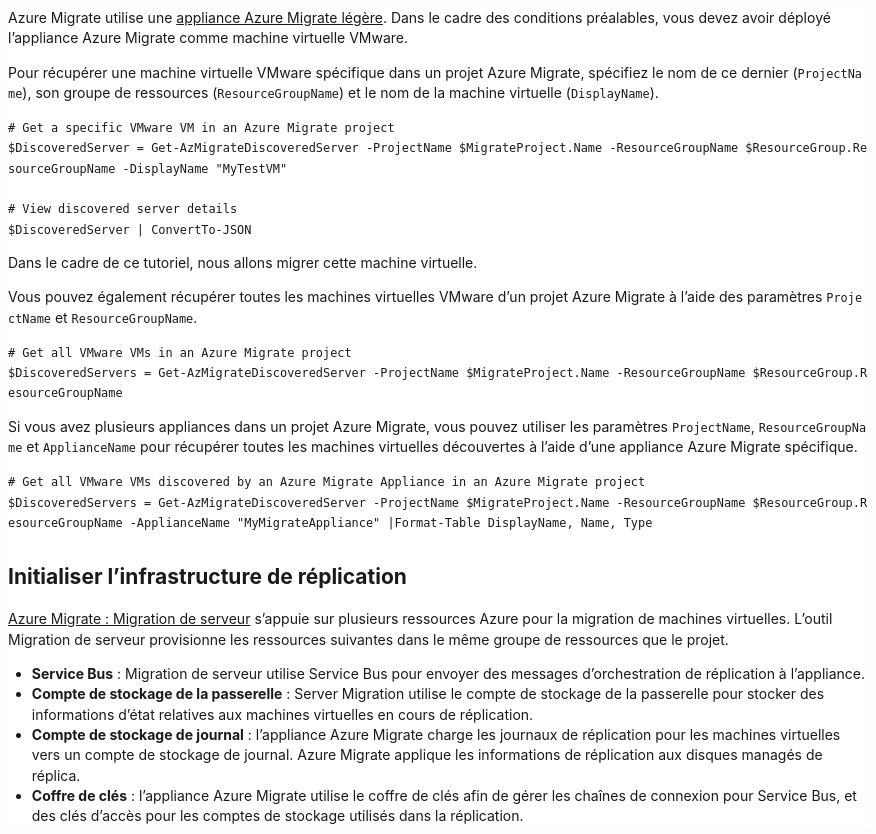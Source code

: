 Azure Migrate utilise une [appliance Azure Migrate légère](migrate-appliance-architecture.md). Dans le cadre des conditions préalables, vous devez avoir déployé l’appliance Azure Migrate comme machine virtuelle VMware.

Pour récupérer une machine virtuelle VMware spécifique dans un projet Azure Migrate, spécifiez le nom de ce dernier (`ProjectName`), son groupe de ressources (`ResourceGroupName`) et le nom de la machine virtuelle (`DisplayName`). 

```azurepowershell
# Get a specific VMware VM in an Azure Migrate project
$DiscoveredServer = Get-AzMigrateDiscoveredServer -ProjectName $MigrateProject.Name -ResourceGroupName $ResourceGroup.ResourceGroupName -DisplayName "MyTestVM"

# View discovered server details
$DiscoveredServer | ConvertTo-JSON
```
Dans le cadre de ce tutoriel, nous allons migrer cette machine virtuelle.

Vous pouvez également récupérer toutes les machines virtuelles VMware d’un projet Azure Migrate à l’aide des paramètres `ProjectName` et `ResourceGroupName`.

```azurepowershell
# Get all VMware VMs in an Azure Migrate project
$DiscoveredServers = Get-AzMigrateDiscoveredServer -ProjectName $MigrateProject.Name -ResourceGroupName $ResourceGroup.ResourceGroupName 
```
Si vous avez plusieurs appliances dans un projet Azure Migrate, vous pouvez utiliser les paramètres `ProjectName`, `ResourceGroupName` et `ApplianceName` pour récupérer toutes les machines virtuelles découvertes à l’aide d’une appliance Azure Migrate spécifique. 

```azurepowershell
# Get all VMware VMs discovered by an Azure Migrate Appliance in an Azure Migrate project
$DiscoveredServers = Get-AzMigrateDiscoveredServer -ProjectName $MigrateProject.Name -ResourceGroupName $ResourceGroup.ResourceGroupName -ApplianceName "MyMigrateAppliance" |Format-Table DisplayName, Name, Type

```

## <a name="initialize-replication-infrastructure"></a>Initialiser l’infrastructure de réplication

[Azure Migrate : Migration de serveur](migrate-services-overview.md#azure-migrate-server-migration-tool) s’appuie sur plusieurs ressources Azure pour la migration de machines virtuelles. L’outil Migration de serveur provisionne les ressources suivantes dans le même groupe de ressources que le projet.

- **Service Bus** : Migration de serveur utilise Service Bus pour envoyer des messages d’orchestration de réplication à l’appliance.
- **Compte de stockage de la passerelle** : Server Migration utilise le compte de stockage de la passerelle pour stocker des informations d’état relatives aux machines virtuelles en cours de réplication.
- **Compte de stockage de journal** : l’appliance Azure Migrate charge les journaux de réplication pour les machines virtuelles vers un compte de stockage de journal. Azure Migrate applique les informations de réplication aux disques managés de réplica.
- **Coffre de clés** : l’appliance Azure Migrate utilise le coffre de clés afin de gérer les chaînes de connexion pour Service Bus, et des clés d’accès pour les comptes de stockage utilisés dans la réplication.
